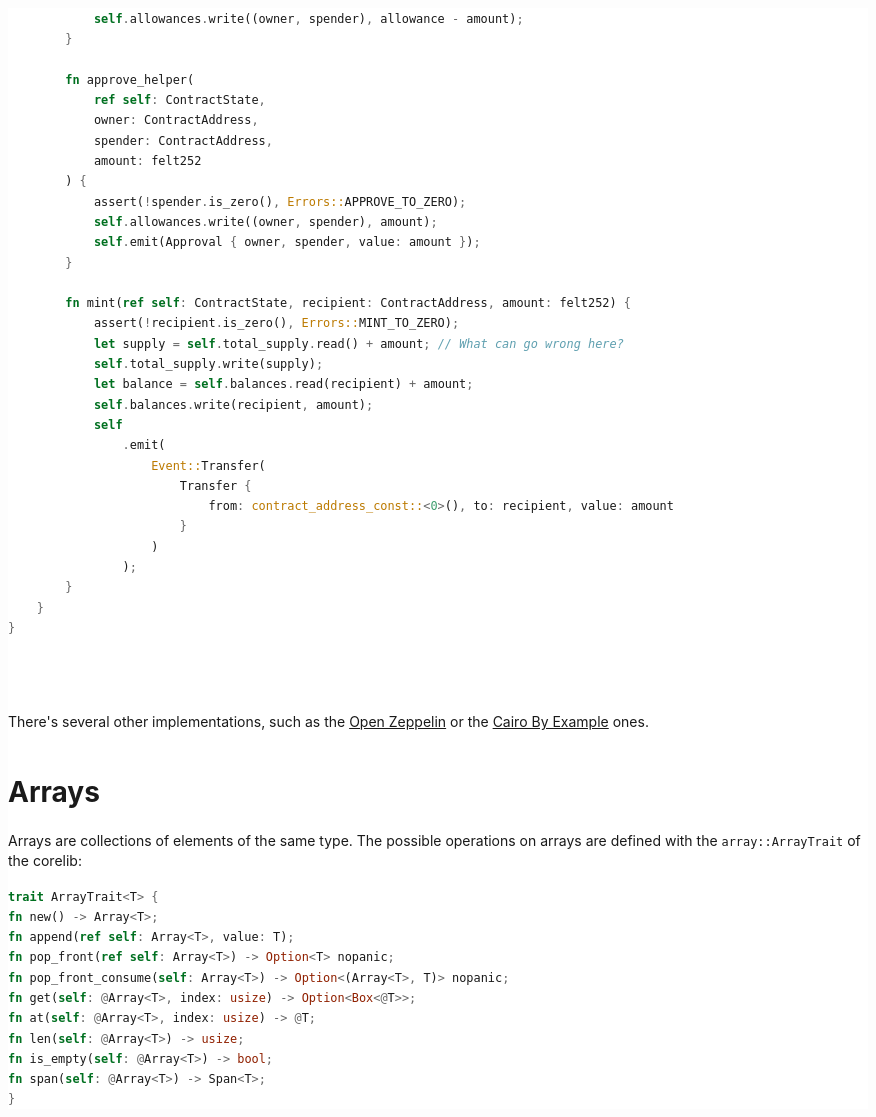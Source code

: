```rust
            self.allowances.write((owner, spender), allowance - amount);
        }

        fn approve_helper(
            ref self: ContractState,
            owner: ContractAddress,
            spender: ContractAddress,
            amount: felt252
        ) {
            assert(!spender.is_zero(), Errors::APPROVE_TO_ZERO);
            self.allowances.write((owner, spender), amount);
            self.emit(Approval { owner, spender, value: amount });
        }

        fn mint(ref self: ContractState, recipient: ContractAddress, amount: felt252) {
            assert(!recipient.is_zero(), Errors::MINT_TO_ZERO);
            let supply = self.total_supply.read() + amount; // What can go wrong here?
            self.total_supply.write(supply);
            let balance = self.balances.read(recipient) + amount;
            self.balances.write(recipient, amount);
            self
                .emit(
                    Event::Transfer(
                        Transfer {
                            from: contract_address_const::<0>(), to: recipient, value: amount
                        }
                    )
                );
        }
    }
}





```

There's several other implementations, such as the
[Open Zeppelin](https://docs.openzeppelin.com/contracts-cairo/0.7.0/erc20) or the
[Cairo By Example](https://cairo-by-example.com/examples/erc20/) ones.

# Arrays

Arrays are collections of elements of the same type. The possible operations on arrays are defined with the
`array::ArrayTrait` of the corelib:

```rust
trait ArrayTrait<T> {
fn new() -> Array<T>;
fn append(ref self: Array<T>, value: T);
fn pop_front(ref self: Array<T>) -> Option<T> nopanic;
fn pop_front_consume(self: Array<T>) -> Option<(Array<T>, T)> nopanic;
fn get(self: @Array<T>, index: usize) -> Option<Box<@T>>;
fn at(self: @Array<T>, index: usize) -> @T;
fn len(self: @Array<T>) -> usize;
fn is_empty(self: @Array<T>) -> bool;
fn span(self: @Array<T>) -> Span<T>;
}

```
